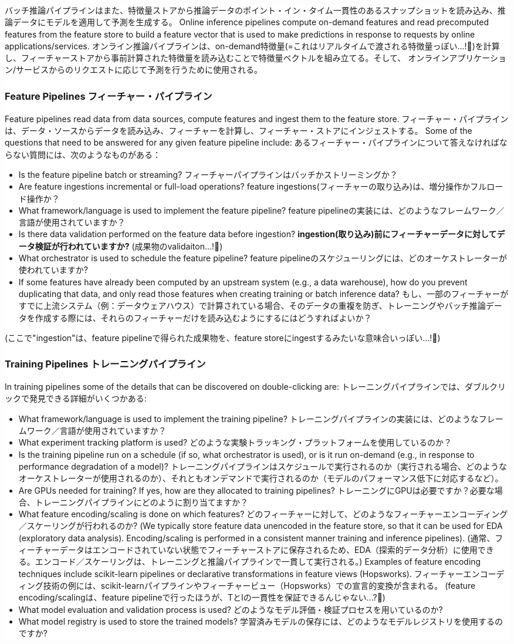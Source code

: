 バッチ推論パイプラインはまた、特徴量ストアから推論データのポイント・イン・タイム一貫性のあるスナップショットを読み込み、推論データにモデルを適用して予測を生成する。
Online inference pipelines compute on-demand features and read precomputed features from the feature store to build a feature vector that is used to make predictions in response to requests by online applications/services.
オンライン推論パイプラインは、on-demand特徴量(=これはリアルタイムで渡される特徴量っぽい...!:thinking:)を計算し、フィーチャーストアから事前計算された特徴量を読み込むことで特徴量ベクトルを組み立てる。そして、 オンラインアプリケーション/サービスからのリクエストに応じて予測を行うために使用される。



### Feature Pipelines フィーチャー・パイプライン

Feature pipelines read data from data sources, compute features and ingest them to the feature store.
フィーチャー・パイプラインは、データ・ソースからデータを読み込み、フィーチャーを計算し、フィーチャー・ストアにインジェストする。
Some of the questions that need to be answered for any given feature pipeline include:
あるフィーチャー・パイプラインについて答えなければならない質問には、次のようなものがある：

- Is the feature pipeline batch or streaming?
  フィーチャーパイプラインはバッチかストリーミングか？
- Are feature ingestions incremental or full-load operations?
  feature ingestions(フィーチャーの取り込み)は、増分操作かフルロード操作か？
- What framework/language is used to implement the feature pipeline?
  feature pipelineの実装には、どのようなフレームワーク／言語が使用されていますか？
- Is there data validation performed on the feature data before ingestion?
  **ingestion(取り込み)前にフィーチャーデータに対してデータ検証が行われていますか?** (成果物のvalidaiton...!:thinking:)
- What orchestrator is used to schedule the feature pipeline?
  feature pipelineのスケジューリングには、どのオーケストレーターが使われていますか?
- If some features have already been computed by an upstream system (e.g., a data warehouse), how do you prevent duplicating that data, and only read those features when creating training or batch inference data?
  もし、一部のフィーチャーがすでに上流システム（例：データウェアハウス）で計算されている場合、そのデータの重複を防ぎ、トレーニングやバッチ推論データを作成する際には、それらのフィーチャーだけを読み込むようにするにはどうすればよいか？

(ここで"ingestion"は、feature pipelineで得られた成果物を、feature storeにingestするみたいな意味合いっぽい...!:thinking:)



### Training Pipelines トレーニングパイプライン

In training pipelines some of the details that can be discovered on double-clicking are:
トレーニングパイプラインでは、ダブルクリックで発見できる詳細がいくつかある:

- What framework/language is used to implement the training pipeline?
  トレーニングパイプラインの実装には、どのようなフレームワーク／言語が使用されていますか？
- What experiment tracking platform is used?
  どのような実験トラッキング・プラットフォームを使用しているのか？
- Is the training pipeline run on a schedule (if so, what orchestrator is used), or is it run on-demand (e.g., in response to performance degradation of a model)?
  トレーニングパイプラインはスケジュールで実行されるのか（実行される場合、どのようなオーケストレーターが使用されるのか）、それともオンデマンドで実行されるのか（モデルのパフォーマンス低下に対応するなど）。
- Are GPUs needed for training? If yes, how are they allocated to training pipelines?
  トレーニングにGPUは必要ですか？必要な場合、トレーニングパイプラインにどのように割り当てますか？
- What feature encoding/scaling is done on which features?
  どのフィーチャーに対して、どのようなフィーチャーエンコーディング／スケーリングが行われるのか?
  (We typically store feature data unencoded in the feature store, so that it can be used for EDA (exploratory data analysis). Encoding/scaling is performed in a consistent manner training and inference pipelines).
  (通常、フィーチャーデータはエンコードされていない状態でフィーチャーストアに保存されるため、EDA（探索的データ分析）に使用できる。エンコード／スケーリングは、トレーニングと推論パイプラインで一貫して実行される。)
  Examples of feature encoding techniques include scikit-learn pipelines or declarative transformations in feature views (Hopsworks).
  フィーチャーエンコーディング技術の例には、scikit-learnパイプラインやフィーチャービュー（Hopsworks）での宣言的変換が含まれる。
  (feature encoding/scalingは、feature pipelineで行ったほうが、TとIの一貫性を保証できるんじゃない...?:thinking:)
- What model evaluation and validation process is used?
  どのようなモデル評価・検証プロセスを用いているのか?
- What model registry is used to store the trained models?
  学習済みモデルの保存には、どのようなモデルレジストリを使用するのですか?
